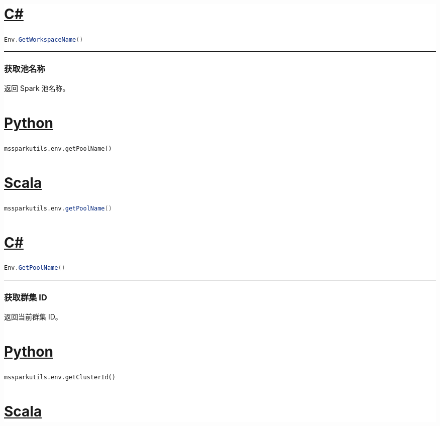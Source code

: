 

# <a name="c"></a>[C#](#tab/programming-language-csharp)

```csharp
Env.GetWorkspaceName()
```

---

### <a name="get-pool-name"></a>获取池名称

返回 Spark 池名称。

# <a name="python"></a>[Python](#tab/programming-language-python)

```python
mssparkutils.env.getPoolName()
```


# <a name="scala"></a>[Scala](#tab/programming-language-scala)

```scala
mssparkutils.env.getPoolName()
```



# <a name="c"></a>[C#](#tab/programming-language-csharp)

```csharp
Env.GetPoolName()
```

---

### <a name="get-cluster-id"></a>获取群集 ID

返回当前群集 ID。

# <a name="python"></a>[Python](#tab/programming-language-python)

```python
mssparkutils.env.getClusterId()
```


# <a name="scala"></a>[Scala](#tab/programming-language-scala)

